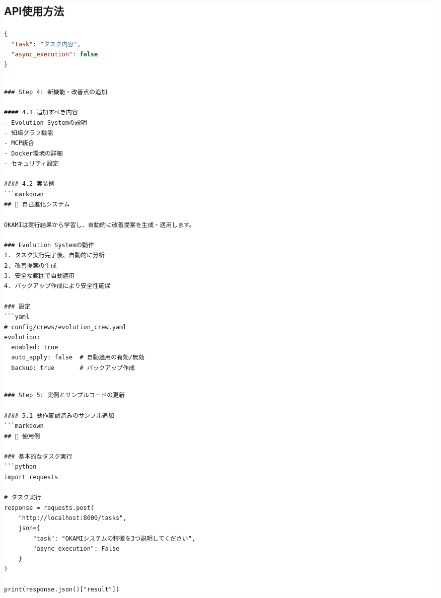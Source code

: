 
## API使用方法
```json
{
  "task": "タスク内容",
  "async_execution": false
}
```
```

### Step 4: 新機能・改善点の追加

#### 4.1 追加すべき内容
- Evolution Systemの説明
- 知識グラフ機能
- MCP統合
- Docker環境の詳細
- セキュリティ設定

#### 4.2 実装例
```markdown
## 🔄 自己進化システム

OKAMIは実行結果から学習し、自動的に改善提案を生成・適用します。

### Evolution Systemの動作
1. タスク実行完了後、自動的に分析
2. 改善提案の生成
3. 安全な範囲で自動適用
4. バックアップ作成により安全性確保

### 設定
```yaml
# config/crews/evolution_crew.yaml
evolution:
  enabled: true
  auto_apply: false  # 自動適用の有効/無効
  backup: true       # バックアップ作成
```
```

### Step 5: 実例とサンプルコードの更新

#### 5.1 動作確認済みのサンプル追加
```markdown
## 📝 使用例

### 基本的なタスク実行
```python
import requests

# タスク実行
response = requests.post(
    "http://localhost:8000/tasks",
    json={
        "task": "OKAMIシステムの特徴を3つ説明してください",
        "async_execution": False
    }
)

print(response.json()["result"])
```
